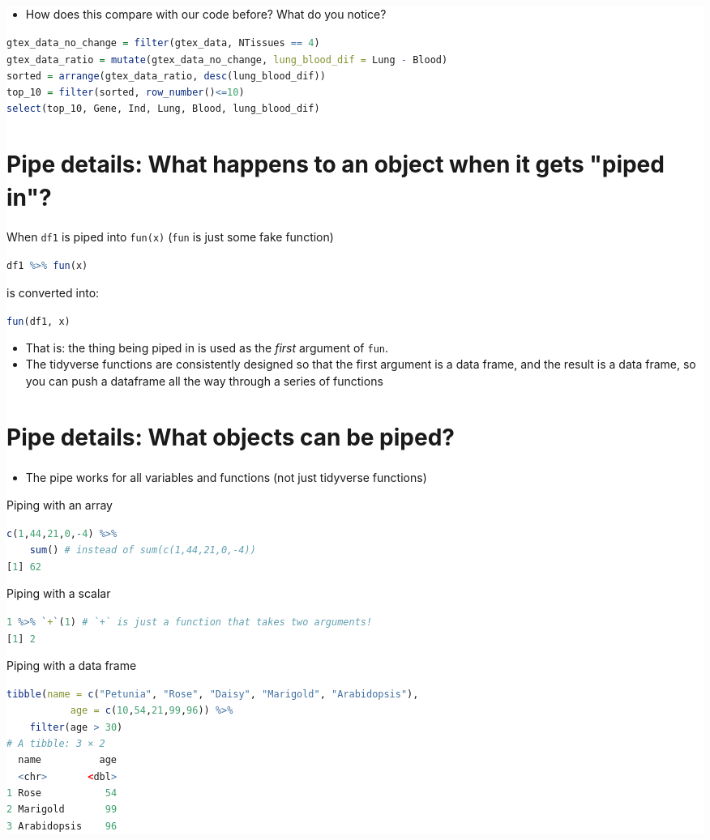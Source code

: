 - How does this compare with our code before? What do you notice?


```r
gtex_data_no_change = filter(gtex_data, NTissues == 4)
gtex_data_ratio = mutate(gtex_data_no_change, lung_blood_dif = Lung - Blood)
sorted = arrange(gtex_data_ratio, desc(lung_blood_dif))
top_10 = filter(sorted, row_number()<=10)
select(top_10, Gene, Ind, Lung, Blood, lung_blood_dif)
```


Pipe details: What happens to an object when it gets "piped in"?
=================================================================

When `df1` is piped into `fun(x)` (`fun` is just some fake function)


```r
df1 %>% fun(x)
```

is converted into:


```r
fun(df1, x)
```

- That is: the thing being piped in is used as the _first_ argument of `fun`.
- The tidyverse functions are consistently designed so that the first argument is a data frame, and the result is a data frame, so you can push a dataframe all the way through a series of functions

Pipe details: What objects can be piped?
=================================================================
- The pipe works for all variables and functions (not just tidyverse functions)

Piping with an array


```r
c(1,44,21,0,-4) %>%
    sum() # instead of sum(c(1,44,21,0,-4))
[1] 62
```

Piping with a scalar


```r
1 %>% `+`(1) # `+` is just a function that takes two arguments!
[1] 2
```

Piping with a data frame


```r
tibble(name = c("Petunia", "Rose", "Daisy", "Marigold", "Arabidopsis"),
           age = c(10,54,21,99,96)) %>%
    filter(age > 30) 
# A tibble: 3 × 2
  name          age
  <chr>       <dbl>
1 Rose           54
2 Marigold       99
3 Arabidopsis    96
```
